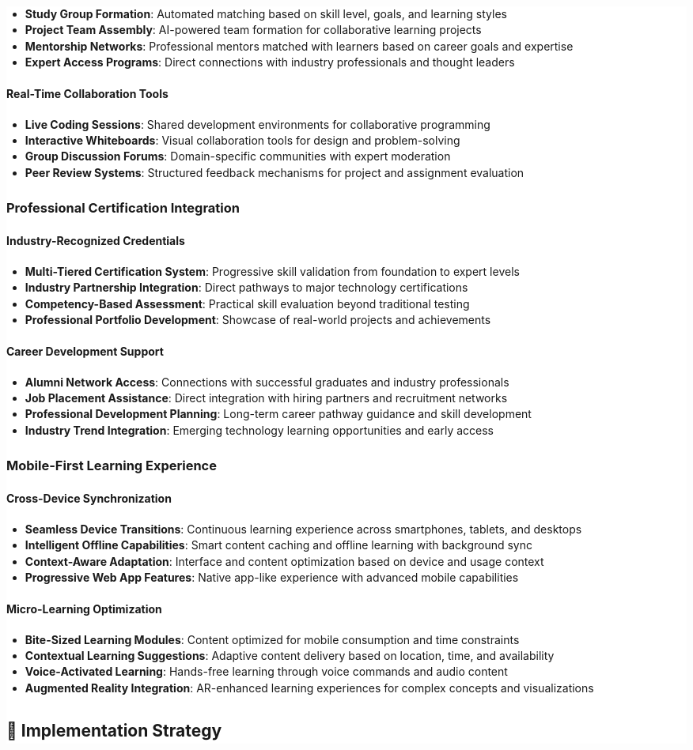 - **Study Group Formation**: Automated matching based on skill level, goals, and learning styles
- **Project Team Assembly**: AI-powered team formation for collaborative learning projects
- **Mentorship Networks**: Professional mentors matched with learners based on career goals and expertise
- **Expert Access Programs**: Direct connections with industry professionals and thought leaders

#### Real-Time Collaboration Tools

- **Live Coding Sessions**: Shared development environments for collaborative programming
- **Interactive Whiteboards**: Visual collaboration tools for design and problem-solving
- **Group Discussion Forums**: Domain-specific communities with expert moderation
- **Peer Review Systems**: Structured feedback mechanisms for project and assignment evaluation

### Professional Certification Integration

#### Industry-Recognized Credentials

- **Multi-Tiered Certification System**: Progressive skill validation from foundation to expert levels
- **Industry Partnership Integration**: Direct pathways to major technology certifications
- **Competency-Based Assessment**: Practical skill evaluation beyond traditional testing
- **Professional Portfolio Development**: Showcase of real-world projects and achievements

#### Career Development Support

- **Alumni Network Access**: Connections with successful graduates and industry professionals
- **Job Placement Assistance**: Direct integration with hiring partners and recruitment networks
- **Professional Development Planning**: Long-term career pathway guidance and skill development
- **Industry Trend Integration**: Emerging technology learning opportunities and early access

### Mobile-First Learning Experience

#### Cross-Device Synchronization

- **Seamless Device Transitions**: Continuous learning experience across smartphones, tablets, and desktops
- **Intelligent Offline Capabilities**: Smart content caching and offline learning with background sync
- **Context-Aware Adaptation**: Interface and content optimization based on device and usage context
- **Progressive Web App Features**: Native app-like experience with advanced mobile capabilities

#### Micro-Learning Optimization

- **Bite-Sized Learning Modules**: Content optimized for mobile consumption and time constraints
- **Contextual Learning Suggestions**: Adaptive content delivery based on location, time, and availability
- **Voice-Activated Learning**: Hands-free learning through voice commands and audio content
- **Augmented Reality Integration**: AR-enhanced learning experiences for complex concepts and visualizations

## 🚀 Implementation Strategy
